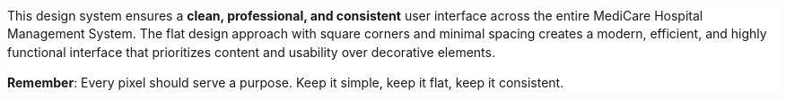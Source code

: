 This design system ensures a **clean, professional, and consistent** user interface across the entire MediCare Hospital Management System. The flat design approach with square corners and minimal spacing creates a modern, efficient, and highly functional interface that prioritizes content and usability over decorative elements.

**Remember**: Every pixel should serve a purpose. Keep it simple, keep it flat, keep it consistent.
